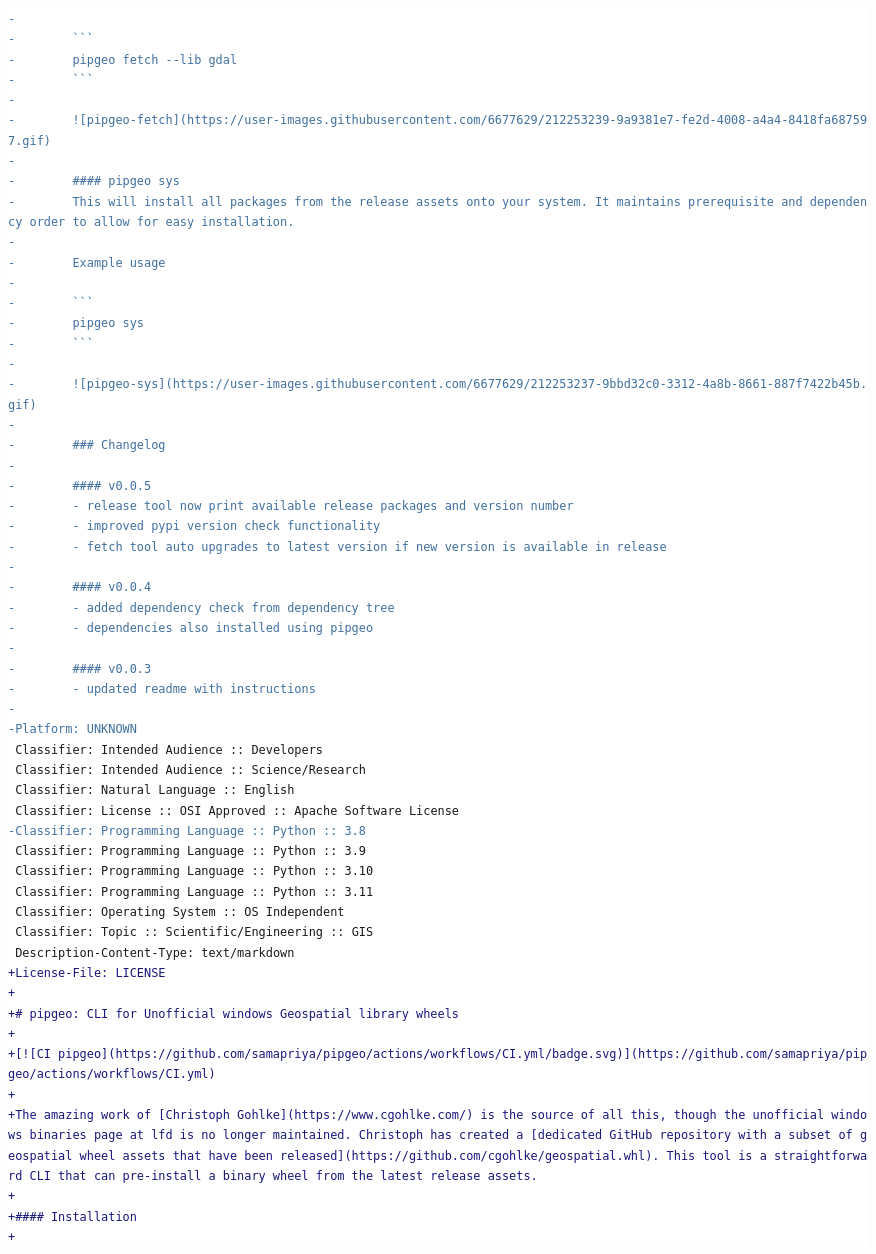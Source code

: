```diff
-        
-        ```
-        pipgeo fetch --lib gdal
-        ```
-        
-        ![pipgeo-fetch](https://user-images.githubusercontent.com/6677629/212253239-9a9381e7-fe2d-4008-a4a4-8418fa687597.gif)
-        
-        #### pipgeo sys
-        This will install all packages from the release assets onto your system. It maintains prerequisite and dependency order to allow for easy installation.
-        
-        Example usage
-        
-        ```
-        pipgeo sys
-        ```
-        
-        ![pipgeo-sys](https://user-images.githubusercontent.com/6677629/212253237-9bbd32c0-3312-4a8b-8661-887f7422b45b.gif)
-        
-        ### Changelog
-        
-        #### v0.0.5
-        - release tool now print available release packages and version number
-        - improved pypi version check functionality
-        - fetch tool auto upgrades to latest version if new version is available in release
-        
-        #### v0.0.4
-        - added dependency check from dependency tree
-        - dependencies also installed using pipgeo
-        
-        #### v0.0.3
-        - updated readme with instructions
-        
-Platform: UNKNOWN
 Classifier: Intended Audience :: Developers
 Classifier: Intended Audience :: Science/Research
 Classifier: Natural Language :: English
 Classifier: License :: OSI Approved :: Apache Software License
-Classifier: Programming Language :: Python :: 3.8
 Classifier: Programming Language :: Python :: 3.9
 Classifier: Programming Language :: Python :: 3.10
 Classifier: Programming Language :: Python :: 3.11
 Classifier: Operating System :: OS Independent
 Classifier: Topic :: Scientific/Engineering :: GIS
 Description-Content-Type: text/markdown
+License-File: LICENSE
+
+# pipgeo: CLI for Unofficial windows Geospatial library wheels
+
+[![CI pipgeo](https://github.com/samapriya/pipgeo/actions/workflows/CI.yml/badge.svg)](https://github.com/samapriya/pipgeo/actions/workflows/CI.yml)
+
+The amazing work of [Christoph Gohlke](https://www.cgohlke.com/) is the source of all this, though the unofficial windows binaries page at lfd is no longer maintained. Christoph has created a [dedicated GitHub repository with a subset of geospatial wheel assets that have been released](https://github.com/cgohlke/geospatial.whl). This tool is a straightforward CLI that can pre-install a binary wheel from the latest release assets.
+
+#### Installation
+
```